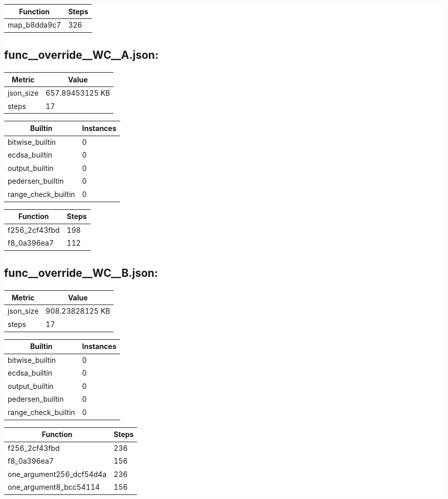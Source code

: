 | Function | Steps |
| ----------- | ----------- |
| map_b8dda9c7 | 326 |

## func__override__WC__A.json:

| Metric | Value |
| ----------- | ----------- |
| json_size | 657.89453125 KB |
| steps | 17 |

| Builtin | Instances |
| ----------- | ----------- |
| bitwise_builtin | 0 |
| ecdsa_builtin | 0 |
| output_builtin | 0 |
| pedersen_builtin | 0 |
| range_check_builtin | 0 |

| Function | Steps |
| ----------- | ----------- |
| f256_2cf43fbd | 198 |
| f8_0a396ea7 | 112 |

## func__override__WC__B.json:

| Metric | Value |
| ----------- | ----------- |
| json_size | 908.23828125 KB |
| steps | 17 |

| Builtin | Instances |
| ----------- | ----------- |
| bitwise_builtin | 0 |
| ecdsa_builtin | 0 |
| output_builtin | 0 |
| pedersen_builtin | 0 |
| range_check_builtin | 0 |

| Function | Steps |
| ----------- | ----------- |
| f256_2cf43fbd | 236 |
| f8_0a396ea7 | 156 |
| one_argument256_dcf54d4a | 236 |
| one_argument8_bcc54114 | 156 |
